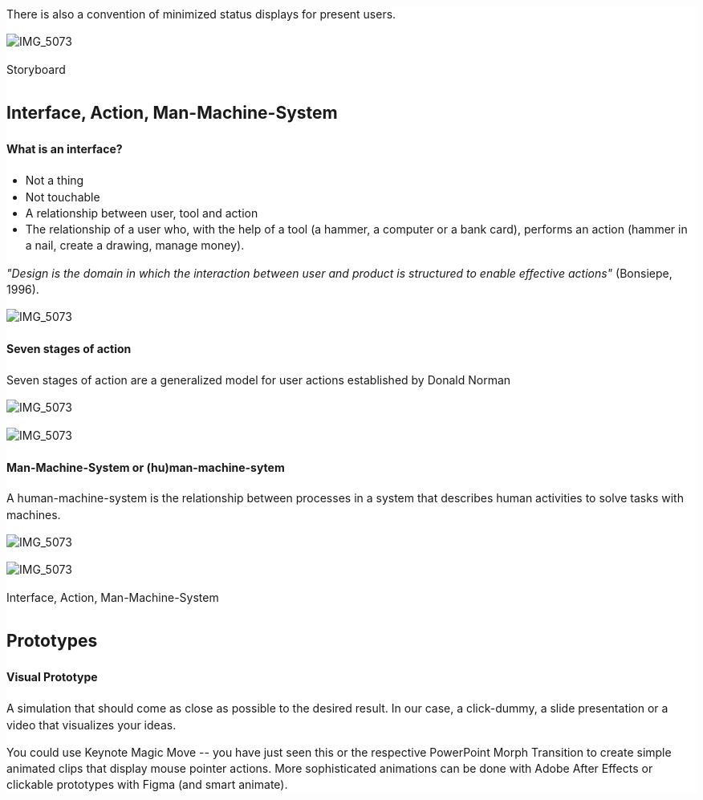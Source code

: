 There is also a convention of minimized status displays for present
users.

![IMG_5073](img/221121_collaborative_interaction_patterns_Page_087.jpg)
<figcaption>Storyboard</figcaption>

## Interface, Action, Man-Machine-System

#### What is an interface?

-   Not a thing
-   Not touchable
-   A relationship between user, tool and action
-   The relationship of a user who, with the help of a tool (a hammer, a
    computer or a bank card), performs an action (hammer in a nail,
    create a drawing, manage money).

*\"Design is the domain in which the interaction between user and
product is structured to enable effective actions\"* (Bonsiepe, 1996).

![IMG_5073](img/221121_collaborative_interaction_patterns_Page_095.jpg)

#### Seven stages of action

Seven stages of action are a generalized model for user actions
established by Donald Norman

![IMG_5073](img/221121_collaborative_interaction_patterns_Page_098.jpg)

![IMG_5073](img/221121_collaborative_interaction_patterns_Page_099.jpg)

#### Man-Machine-System or (hu)man-machine-sytem

A human-machine-system is the relationship between processes in a system
that describes human activities to solve tasks with machines.

![IMG_5073](img/221121_collaborative_interaction_patterns_Page_102.jpg)

![IMG_5073](img/221121_collaborative_interaction_patterns_Page_103.jpg)
<figcaption>Interface, Action, Man-Machine-System</figcaption>

## Prototypes

#### Visual Prototype

A simulation that should come as close as possible to the desired
result. In our case, a click-dummy, a slide presentation or a video that
visualizes your ideas.

You could use Keynote Magic Move -- you have just seen this or the
respective PowerPoint Morph Transition to create simple animated clips
that display mouse pointer actions. More sophisticated animations can be
done with Adobe After Effects or clickable prototypes with Figma (and
smart animate).
